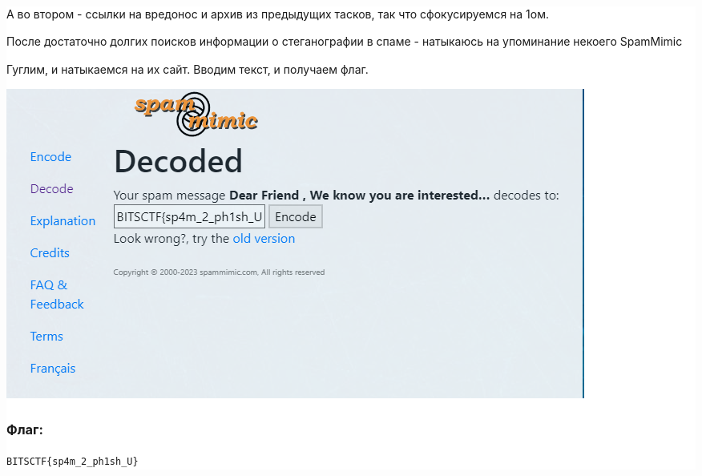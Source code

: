А во втором - ссылки на вредонос и архив из предыдущих тасков, так что сфокусируемся на 1ом.

После достаточно долгих поисков информации о стеганографии в спаме - натыкаюсь на упоминание некоего SpamMimic

Гуглим, и натыкаемся на их сайт. Вводим текст, и получаем флаг.

![ScreenShot](screenshots/27.png)


### Флаг: 
`BITSCTF{sp4m_2_ph1sh_U}`
